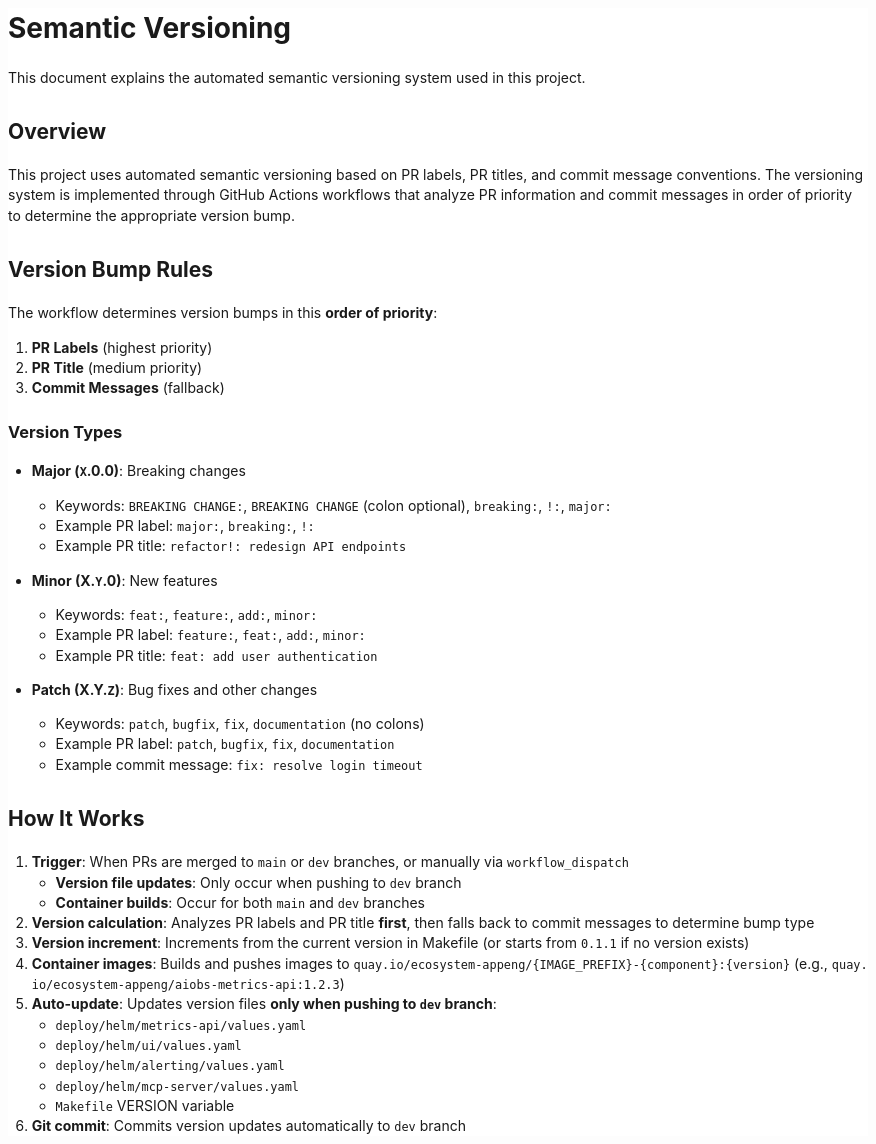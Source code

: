 # Semantic Versioning

This document explains the automated semantic versioning system used in this project.

## Overview

This project uses automated semantic versioning based on PR labels, PR titles, and commit message conventions. The versioning system is implemented through GitHub Actions workflows that analyze PR information and commit messages in order of priority to determine the appropriate version bump.

## Version Bump Rules

The workflow determines version bumps in this **order of priority**:

1. **PR Labels** (highest priority)
2. **PR Title** (medium priority) 
3. **Commit Messages** (fallback)

### Version Types

- **Major (`X`.0.0)**: Breaking changes
  - Keywords: `BREAKING CHANGE:`, `BREAKING CHANGE` (colon optional), `breaking:`, `!:`, `major:`
  - Example PR label: `major:`, `breaking:`, `!:`
  - Example PR title: `refactor!: redesign API endpoints`

- **Minor (X.`Y`.0)**: New features
  - Keywords: `feat:`, `feature:`, `add:`, `minor:`
  - Example PR label: `feature:`, `feat:`, `add:`, `minor:`
  - Example PR title: `feat: add user authentication`

- **Patch (X.Y.`Z`)**: Bug fixes and other changes
  - Keywords: `patch`, `bugfix`, `fix`, `documentation` (no colons)
  - Example PR label: `patch`, `bugfix`, `fix`, `documentation`
  - Example commit message: `fix: resolve login timeout`

## How It Works

1. **Trigger**: When PRs are merged to `main` or `dev` branches, or manually via `workflow_dispatch`
   - **Version file updates**: Only occur when pushing to `dev` branch
   - **Container builds**: Occur for both `main` and `dev` branches
2. **Version calculation**: Analyzes PR labels and PR title **first**, then falls back to commit messages to determine bump type
3. **Version increment**: Increments from the current version in Makefile (or starts from `0.1.1` if no version exists)
4. **Container images**: Builds and pushes images to `quay.io/ecosystem-appeng/{IMAGE_PREFIX}-{component}:{version}` (e.g., `quay.io/ecosystem-appeng/aiobs-metrics-api:1.2.3`)
5. **Auto-update**: Updates version files **only when pushing to `dev` branch**:
   - `deploy/helm/metrics-api/values.yaml`
   - `deploy/helm/ui/values.yaml` 
   - `deploy/helm/alerting/values.yaml`
   - `deploy/helm/mcp-server/values.yaml`
   - `Makefile` VERSION variable
6. **Git commit**: Commits version updates automatically to `dev` branch
